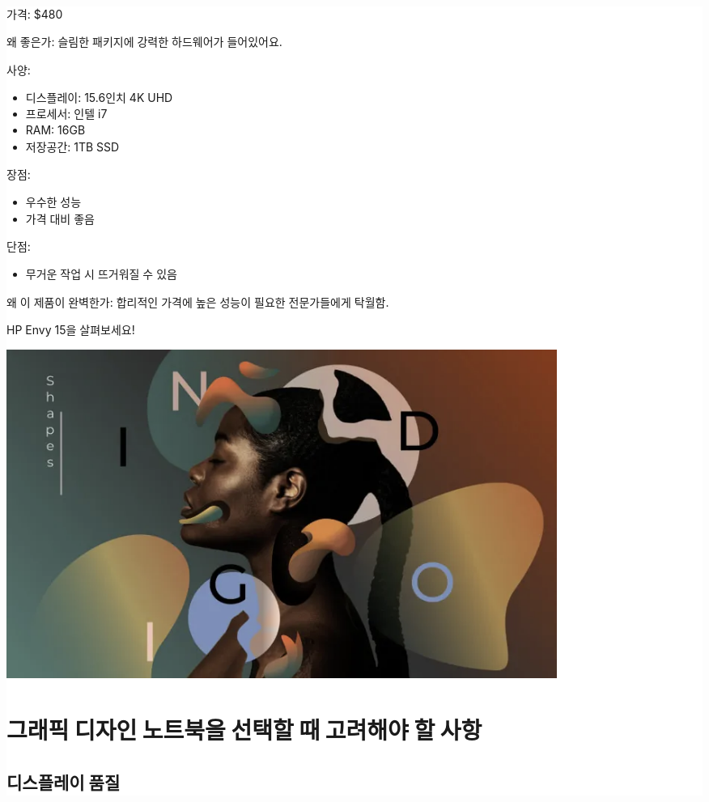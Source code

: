 가격: $480

<div class="content-ad"></div>

왜 좋은가: 슬림한 패키지에 강력한 하드웨어가 들어있어요.

사양:

- 디스플레이: 15.6인치 4K UHD
- 프로세서: 인텔 i7
- RAM: 16GB
- 저장공간: 1TB SSD

장점:

<div class="content-ad"></div>

- 우수한 성능
- 가격 대비 좋음

단점:

- 무거운 작업 시 뜨거워질 수 있음

왜 이 제품이 완벽한가: 합리적인 가격에 높은 성능이 필요한 전문가들에게 탁월함.

<div class="content-ad"></div>

HP Envy 15을 살펴보세요!

![이미지](/assets/img/2024-06-20-The9BestLaptopsforGraphicDesignin2024ElevateYourCreativity_10.png)

# 그래픽 디자인 노트북을 선택할 때 고려해야 할 사항

## 디스플레이 품질
